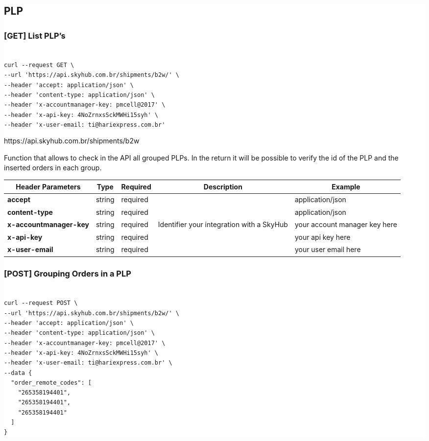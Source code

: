 ## PLP

### [GET] List PLP’s

```shell

curl --request GET \ 
--url 'https://api.skyhub.com.br/shipments/b2w/' \ 
--header 'accept: application/json' \ 
--header 'content-type: application/json' \ 
--header 'x-accountmanager-key: pmcell@2017' \ 
--header 'x-api-key: 4NoZrnxsSckMWHi15syh' \ 
--header 'x-user-email: ti@hariexpress.com.br'

```

<aside class="notice">https://api.skyhub.com.br/shipments/b2w</aside>

Function that allows to check in the API all grouped PLPs. In the return it will be possible to verify the id of the PLP and the inserted orders in each group.

Header Parameters       | Type      | Required      | Description                               | Example
------------------------|-----------|---------------|-------------------------------------------|------------------------------
**accept**              | string    | required      |                                           | application/json
**content-type**        | string    | required      |                                           | application/json
**x-accountmanager-key**| string    | required      | Identifier your integration with a SkyHub | your account manager key here
**x-api-key**           | string    | required      |                                           | your api key here
**x-user-email**        | string    | required      |                                           | your user email here

### [POST] Grouping Orders in a PLP

```shell

curl --request POST \ 
--url 'https://api.skyhub.com.br/shipments/b2w/' \ 
--header 'accept: application/json' \ 
--header 'content-type: application/json' \ 
--header 'x-accountmanager-key: pmcell@2017' \ 
--header 'x-api-key: 4NoZrnxsSckMWHi15syh' \ 
--header 'x-user-email: ti@hariexpress.com.br' \
--data {
  "order_remote_codes": [
    "265358194401",
    "265358194401",
    "265358194401"
  ]
}

```
